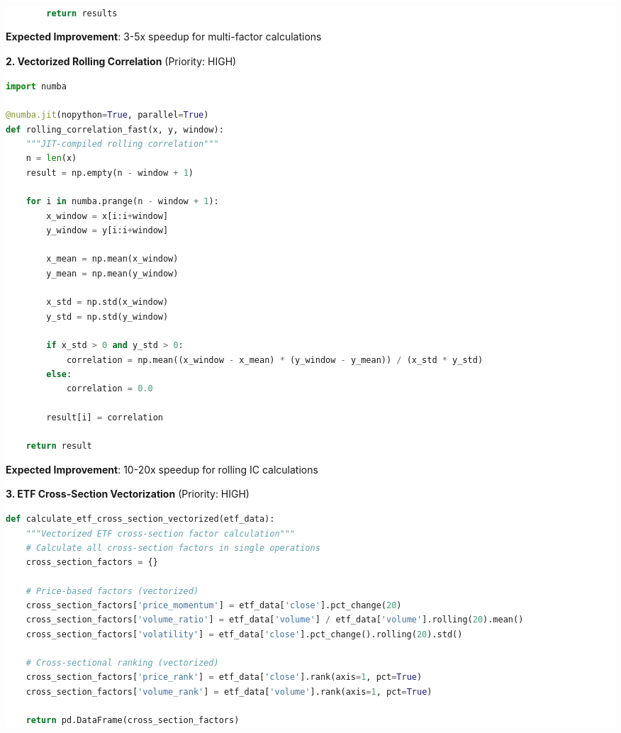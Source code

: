 ```python
        return results
```

**Expected Improvement**: 3-5x speedup for multi-factor calculations

**2. Vectorized Rolling Correlation** (Priority: HIGH)
```python
import numba

@numba.jit(nopython=True, parallel=True)
def rolling_correlation_fast(x, y, window):
    """JIT-compiled rolling correlation"""
    n = len(x)
    result = np.empty(n - window + 1)

    for i in numba.prange(n - window + 1):
        x_window = x[i:i+window]
        y_window = y[i:i+window]

        x_mean = np.mean(x_window)
        y_mean = np.mean(y_window)

        x_std = np.std(x_window)
        y_std = np.std(y_window)

        if x_std > 0 and y_std > 0:
            correlation = np.mean((x_window - x_mean) * (y_window - y_mean)) / (x_std * y_std)
        else:
            correlation = 0.0

        result[i] = correlation

    return result
```

**Expected Improvement**: 10-20x speedup for rolling IC calculations

**3. ETF Cross-Section Vectorization** (Priority: HIGH)
```python
def calculate_etf_cross_section_vectorized(etf_data):
    """Vectorized ETF cross-section factor calculation"""
    # Calculate all cross-section factors in single operations
    cross_section_factors = {}

    # Price-based factors (vectorized)
    cross_section_factors['price_momentum'] = etf_data['close'].pct_change(20)
    cross_section_factors['volume_ratio'] = etf_data['volume'] / etf_data['volume'].rolling(20).mean()
    cross_section_factors['volatility'] = etf_data['close'].pct_change().rolling(20).std()

    # Cross-sectional ranking (vectorized)
    cross_section_factors['price_rank'] = etf_data['close'].rank(axis=1, pct=True)
    cross_section_factors['volume_rank'] = etf_data['volume'].rank(axis=1, pct=True)

    return pd.DataFrame(cross_section_factors)
```

